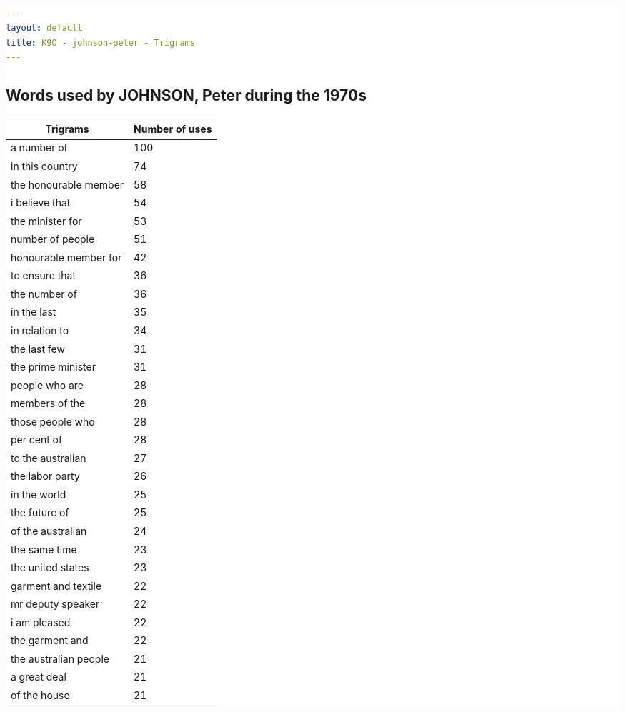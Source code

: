 ```yaml
---
layout: default
title: K9O - johnson-peter - Trigrams
---
```

## Words used by JOHNSON, Peter during the 1970s

| Trigrams | Number of uses |
|--------------|----------------|
|a number of|100|
|in this country|74|
|the honourable member|58|
|i believe that|54|
|the minister for|53|
|number of people|51|
|honourable member for|42|
|to ensure that|36|
|the number of|36|
|in the last|35|
|in relation to|34|
|the last few|31|
|the prime minister|31|
|people who are|28|
|members of the|28|
|those people who|28|
|per cent of|28|
|to the australian|27|
|the labor party|26|
|in the world|25|
|the future of|25|
|of the australian|24|
|the same time|23|
|the united states|23|
|garment and textile|22|
|mr deputy speaker|22|
|i am pleased|22|
|the garment and|22|
|the australian people|21|
|a great deal|21|
|of the house|21|